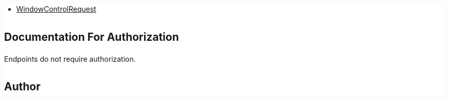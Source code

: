  - [WindowControlRequest](docs/WindowControlRequest.md)


## Documentation For Authorization
 Endpoints do not require authorization.


## Author



